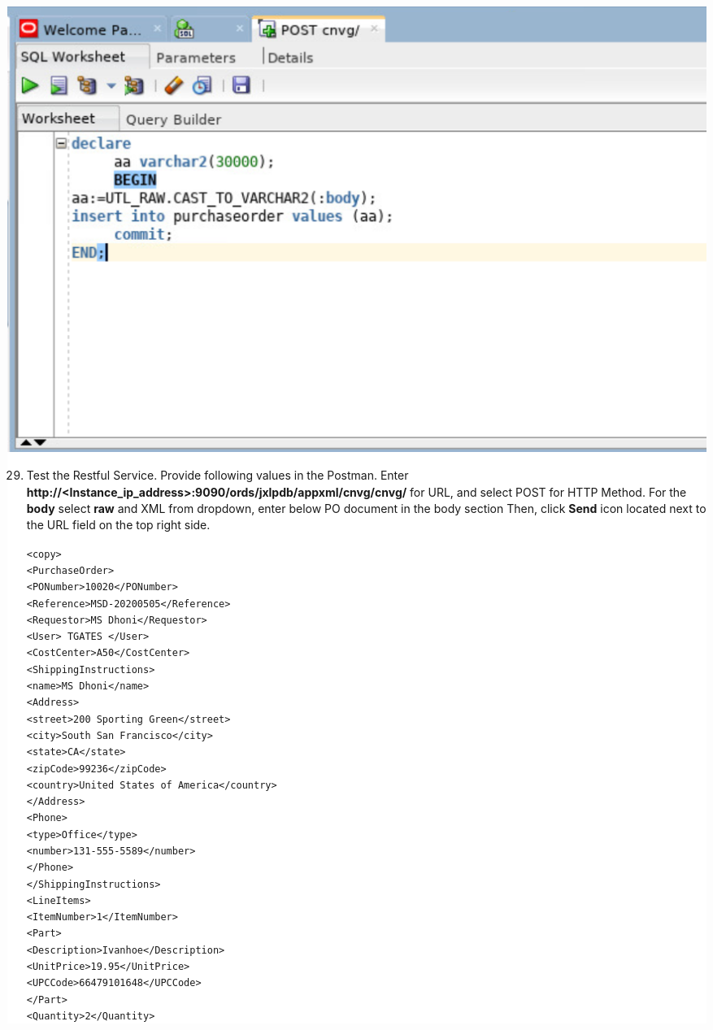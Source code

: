    ![](./images/ordslab2.27.png " ")

29. Test the Restful Service. Provide following values in the Postman.
    Enter **http://&lt;Instance\_ip\_address&gt;:9090/ords/jxlpdb/appxml/cnvg/cnvg/** for URL, and select POST for HTTP Method.
    For the **body** select **raw** and XML from dropdown, enter below PO document in the body section Then, click **Send** icon located next to the URL field on the top right side.

        <copy>
        <PurchaseOrder>
        <PONumber>10020</PONumber>
        <Reference>MSD-20200505</Reference>
        <Requestor>MS Dhoni</Requestor>
        <User> TGATES </User>
        <CostCenter>A50</CostCenter>
        <ShippingInstructions>
        <name>MS Dhoni</name>
        <Address>
        <street>200 Sporting Green</street>
        <city>South San Francisco</city>
        <state>CA</state>
        <zipCode>99236</zipCode>
        <country>United States of America</country>
        </Address>
        <Phone>
        <type>Office</type>
        <number>131-555-5589</number>
        </Phone>
        </ShippingInstructions>
        <LineItems>
        <ItemNumber>1</ItemNumber>
        <Part>
        <Description>Ivanhoe</Description>
        <UnitPrice>19.95</UnitPrice>
        <UPCCode>66479101648</UPCCode>
        </Part>
        <Quantity>2</Quantity>